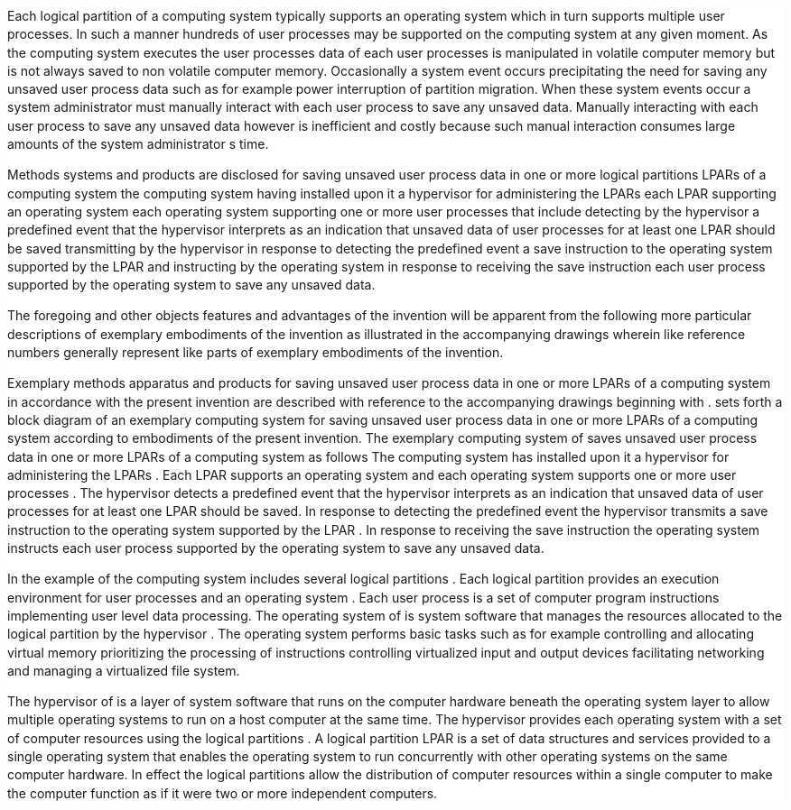 Each logical partition of a computing system typically supports an operating system which in turn supports multiple user processes. In such a manner hundreds of user processes may be supported on the computing system at any given moment. As the computing system executes the user processes data of each user processes is manipulated in volatile computer memory but is not always saved to non volatile computer memory. Occasionally a system event occurs precipitating the need for saving any unsaved user process data such as for example power interruption of partition migration. When these system events occur a system administrator must manually interact with each user process to save any unsaved data. Manually interacting with each user process to save any unsaved data however is inefficient and costly because such manual interaction consumes large amounts of the system administrator s time.

Methods systems and products are disclosed for saving unsaved user process data in one or more logical partitions LPARs of a computing system the computing system having installed upon it a hypervisor for administering the LPARs each LPAR supporting an operating system each operating system supporting one or more user processes that include detecting by the hypervisor a predefined event that the hypervisor interprets as an indication that unsaved data of user processes for at least one LPAR should be saved transmitting by the hypervisor in response to detecting the predefined event a save instruction to the operating system supported by the LPAR and instructing by the operating system in response to receiving the save instruction each user process supported by the operating system to save any unsaved data.

The foregoing and other objects features and advantages of the invention will be apparent from the following more particular descriptions of exemplary embodiments of the invention as illustrated in the accompanying drawings wherein like reference numbers generally represent like parts of exemplary embodiments of the invention.

Exemplary methods apparatus and products for saving unsaved user process data in one or more LPARs of a computing system in accordance with the present invention are described with reference to the accompanying drawings beginning with . sets forth a block diagram of an exemplary computing system for saving unsaved user process data in one or more LPARs of a computing system according to embodiments of the present invention. The exemplary computing system of saves unsaved user process data in one or more LPARs of a computing system as follows The computing system has installed upon it a hypervisor for administering the LPARs . Each LPAR supports an operating system and each operating system supports one or more user processes . The hypervisor detects a predefined event that the hypervisor interprets as an indication that unsaved data of user processes for at least one LPAR should be saved. In response to detecting the predefined event the hypervisor transmits a save instruction to the operating system supported by the LPAR . In response to receiving the save instruction the operating system instructs each user process supported by the operating system to save any unsaved data.

In the example of the computing system includes several logical partitions . Each logical partition provides an execution environment for user processes and an operating system . Each user process is a set of computer program instructions implementing user level data processing. The operating system of is system software that manages the resources allocated to the logical partition by the hypervisor . The operating system performs basic tasks such as for example controlling and allocating virtual memory prioritizing the processing of instructions controlling virtualized input and output devices facilitating networking and managing a virtualized file system.

The hypervisor of is a layer of system software that runs on the computer hardware beneath the operating system layer to allow multiple operating systems to run on a host computer at the same time. The hypervisor provides each operating system with a set of computer resources using the logical partitions . A logical partition LPAR is a set of data structures and services provided to a single operating system that enables the operating system to run concurrently with other operating systems on the same computer hardware. In effect the logical partitions allow the distribution of computer resources within a single computer to make the computer function as if it were two or more independent computers.

